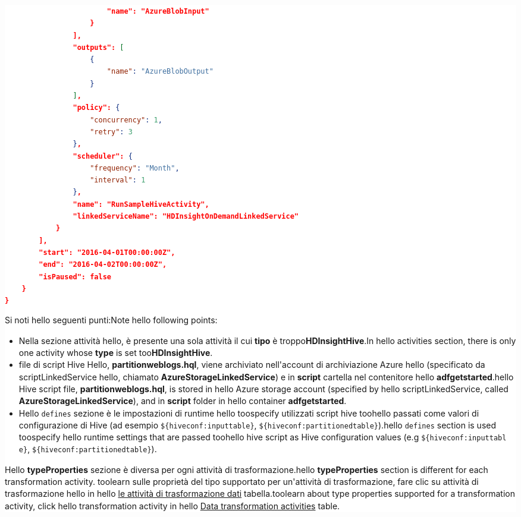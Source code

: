 ```json
                        "name": "AzureBlobInput"
                    }
                ],
                "outputs": [
                    {
                        "name": "AzureBlobOutput"
                    }
                ],
                "policy": {
                    "concurrency": 1,
                    "retry": 3
                },
                "scheduler": {
                    "frequency": "Month",
                    "interval": 1
                },
                "name": "RunSampleHiveActivity",
                "linkedServiceName": "HDInsightOnDemandLinkedService"
            }
        ],
        "start": "2016-04-01T00:00:00Z",
        "end": "2016-04-02T00:00:00Z",
        "isPaused": false
    }
}
```

<span data-ttu-id="ffd6d-348">Si noti hello seguenti punti:</span><span class="sxs-lookup"><span data-stu-id="ffd6d-348">Note hello following points:</span></span> 

* <span data-ttu-id="ffd6d-349">Nella sezione attività hello, è presente una sola attività il cui **tipo** è troppo**HDInsightHive**.</span><span class="sxs-lookup"><span data-stu-id="ffd6d-349">In hello activities section, there is only one activity whose **type** is set too**HDInsightHive**.</span></span>
* <span data-ttu-id="ffd6d-350">file di script Hive Hello, **partitionweblogs.hql**, viene archiviato nell'account di archiviazione Azure hello (specificato da scriptLinkedService hello, chiamato **AzureStorageLinkedService**) e in  **script** cartella nel contenitore hello **adfgetstarted**.</span><span class="sxs-lookup"><span data-stu-id="ffd6d-350">hello Hive script file, **partitionweblogs.hql**, is stored in hello Azure storage account (specified by hello scriptLinkedService, called **AzureStorageLinkedService**), and in **script** folder in hello container **adfgetstarted**.</span></span>
* <span data-ttu-id="ffd6d-351">Hello `defines` sezione è le impostazioni di runtime hello toospecify utilizzati script hive toohello passati come valori di configurazione di Hive (ad esempio `${hiveconf:inputtable}`, `${hiveconf:partitionedtable}`).</span><span class="sxs-lookup"><span data-stu-id="ffd6d-351">hello `defines` section is used toospecify hello runtime settings that are passed toohello hive script as Hive configuration values (e.g `${hiveconf:inputtable}`, `${hiveconf:partitionedtable}`).</span></span>

<span data-ttu-id="ffd6d-352">Hello **typeProperties** sezione è diversa per ogni attività di trasformazione.</span><span class="sxs-lookup"><span data-stu-id="ffd6d-352">hello **typeProperties** section is different for each transformation activity.</span></span> <span data-ttu-id="ffd6d-353">toolearn sulle proprietà del tipo supportato per un'attività di trasformazione, fare clic su attività di trasformazione hello in hello [le attività di trasformazione dati](#data-transformation-activities) tabella.</span><span class="sxs-lookup"><span data-stu-id="ffd6d-353">toolearn about type properties supported for a transformation activity, click hello transformation activity in hello [Data transformation activities](#data-transformation-activities) table.</span></span> 
